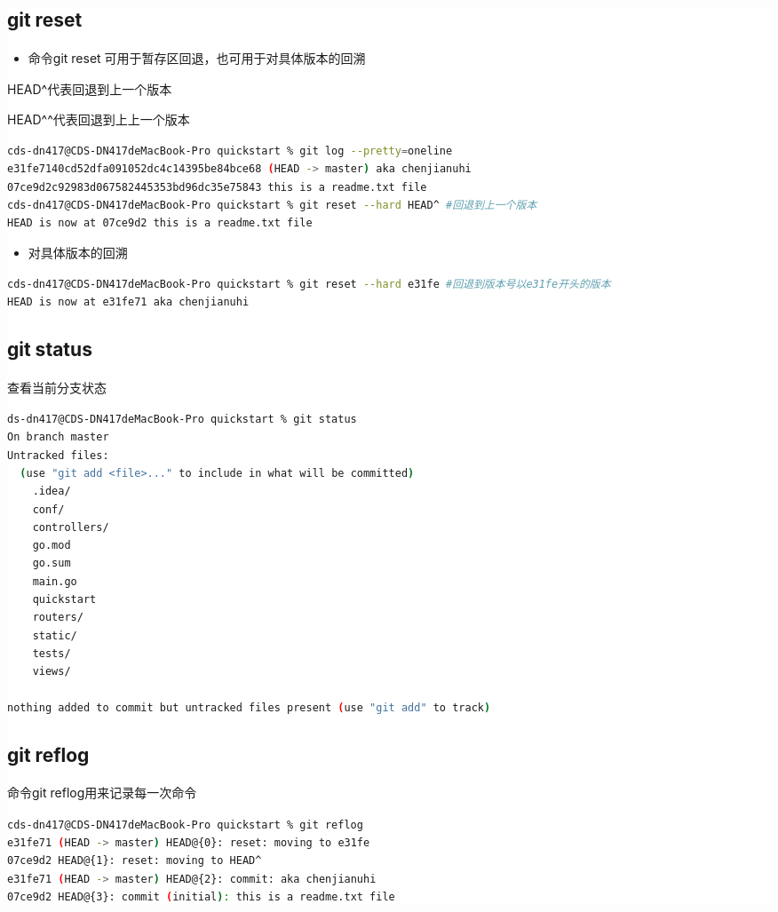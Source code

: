 ## git reset 

* 命令git reset 可用于暂存区回退，也可用于对具体版本的回溯

HEAD^代表回退到上一个版本

HEAD^^代表回退到上上一个版本

```bash
cds-dn417@CDS-DN417deMacBook-Pro quickstart % git log --pretty=oneline
e31fe7140cd52dfa091052dc4c14395be84bce68 (HEAD -> master) aka chenjianuhi
07ce9d2c92983d067582445353bd96dc35e75843 this is a readme.txt file
cds-dn417@CDS-DN417deMacBook-Pro quickstart % git reset --hard HEAD^ #回退到上一个版本
HEAD is now at 07ce9d2 this is a readme.txt file
```

* 对具体版本的回溯

```bash
cds-dn417@CDS-DN417deMacBook-Pro quickstart % git reset --hard e31fe #回退到版本号以e31fe开头的版本
HEAD is now at e31fe71 aka chenjianuhi
```

## git status

查看当前分支状态

```bash
ds-dn417@CDS-DN417deMacBook-Pro quickstart % git status
On branch master
Untracked files:
  (use "git add <file>..." to include in what will be committed)
	.idea/
	conf/
	controllers/
	go.mod
	go.sum
	main.go
	quickstart
	routers/
	static/
	tests/
	views/

nothing added to commit but untracked files present (use "git add" to track)
```

## git reflog

命令git reflog用来记录每一次命令

```bash
cds-dn417@CDS-DN417deMacBook-Pro quickstart % git reflog
e31fe71 (HEAD -> master) HEAD@{0}: reset: moving to e31fe
07ce9d2 HEAD@{1}: reset: moving to HEAD^
e31fe71 (HEAD -> master) HEAD@{2}: commit: aka chenjianuhi
07ce9d2 HEAD@{3}: commit (initial): this is a readme.txt file
```
